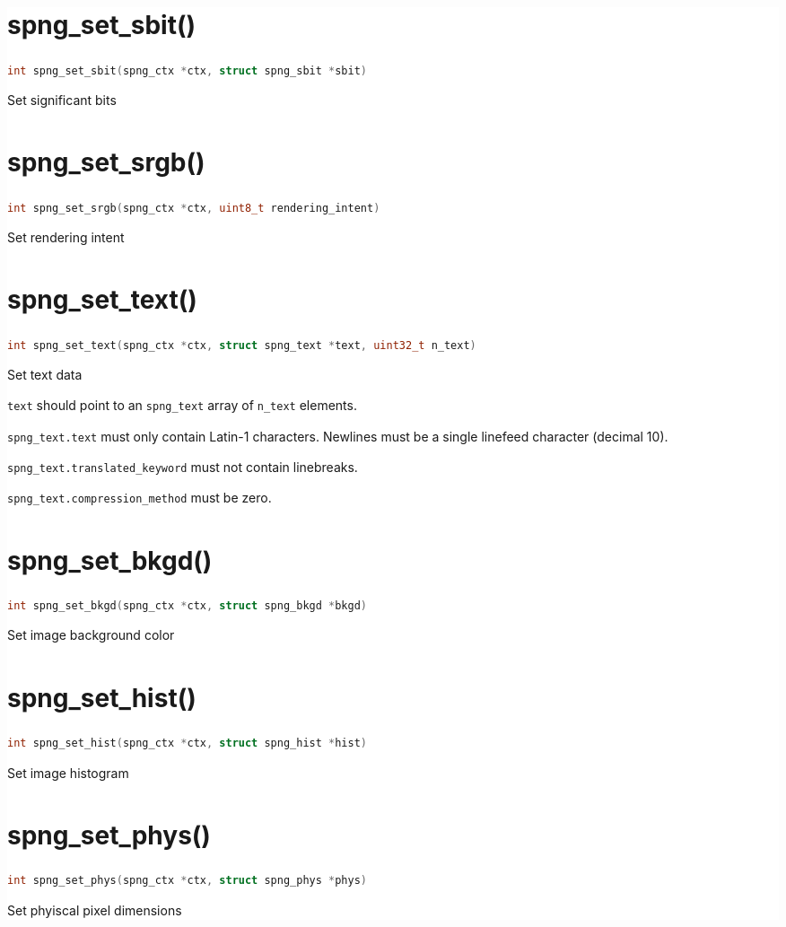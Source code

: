 # spng_set_sbit()
```c
int spng_set_sbit(spng_ctx *ctx, struct spng_sbit *sbit)
```

Set significant bits

# spng_set_srgb()
```c
int spng_set_srgb(spng_ctx *ctx, uint8_t rendering_intent)
```

Set rendering intent

# spng_set_text()
```c
int spng_set_text(spng_ctx *ctx, struct spng_text *text, uint32_t n_text)
```

Set text data

`text` should point to an `spng_text` array of `n_text` elements.

`spng_text.text` must only contain Latin-1 characters.
Newlines must be a single linefeed character (decimal 10).

`spng_text.translated_keyword` must not contain linebreaks.

`spng_text.compression_method` must be zero.


# spng_set_bkgd()
```c
int spng_set_bkgd(spng_ctx *ctx, struct spng_bkgd *bkgd)
```

Set image background color

# spng_set_hist()
```c
int spng_set_hist(spng_ctx *ctx, struct spng_hist *hist)
```

Set image histogram

# spng_set_phys()
```c
int spng_set_phys(spng_ctx *ctx, struct spng_phys *phys)
```

Set phyiscal pixel dimensions
